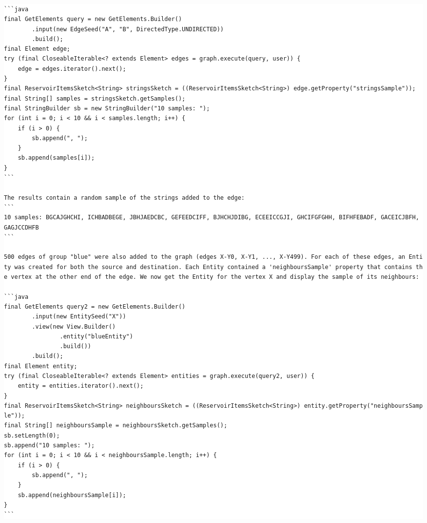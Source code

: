     ```java
    final GetElements query = new GetElements.Builder()
            .input(new EdgeSeed("A", "B", DirectedType.UNDIRECTED))
            .build();
    final Element edge;
    try (final CloseableIterable<? extends Element> edges = graph.execute(query, user)) {
        edge = edges.iterator().next();
    }
    final ReservoirItemsSketch<String> stringsSketch = ((ReservoirItemsSketch<String>) edge.getProperty("stringsSample"));
    final String[] samples = stringsSketch.getSamples();
    final StringBuilder sb = new StringBuilder("10 samples: ");
    for (int i = 0; i < 10 && i < samples.length; i++) {
        if (i > 0) {
            sb.append(", ");
        }
        sb.append(samples[i]);
    }
    ```

    The results contain a random sample of the strings added to the edge:
    ```
    10 samples: BGCAJGHCHI, ICHBADBEGE, JBHJAEDCBC, GEFEEDCIFF, BJHCHJDIBG, ECEEICCGJI, GHCIFGFGHH, BIFHFEBADF, GACEICJBFH, GAGJCCDHFB
    ```

    500 edges of group "blue" were also added to the graph (edges X-Y0, X-Y1, ..., X-Y499). For each of these edges, an Entity was created for both the source and destination. Each Entity contained a 'neighboursSample' property that contains the vertex at the other end of the edge. We now get the Entity for the vertex X and display the sample of its neighbours:

    ```java
    final GetElements query2 = new GetElements.Builder()
            .input(new EntitySeed("X"))
            .view(new View.Builder()
                    .entity("blueEntity")
                    .build())
            .build();
    final Element entity;
    try (final CloseableIterable<? extends Element> entities = graph.execute(query2, user)) {
        entity = entities.iterator().next();
    }
    final ReservoirItemsSketch<String> neighboursSketch = ((ReservoirItemsSketch<String>) entity.getProperty("neighboursSample"));
    final String[] neighboursSample = neighboursSketch.getSamples();
    sb.setLength(0);
    sb.append("10 samples: ");
    for (int i = 0; i < 10 && i < neighboursSample.length; i++) {
        if (i > 0) {
            sb.append(", ");
        }
        sb.append(neighboursSample[i]);
    }
    ```
